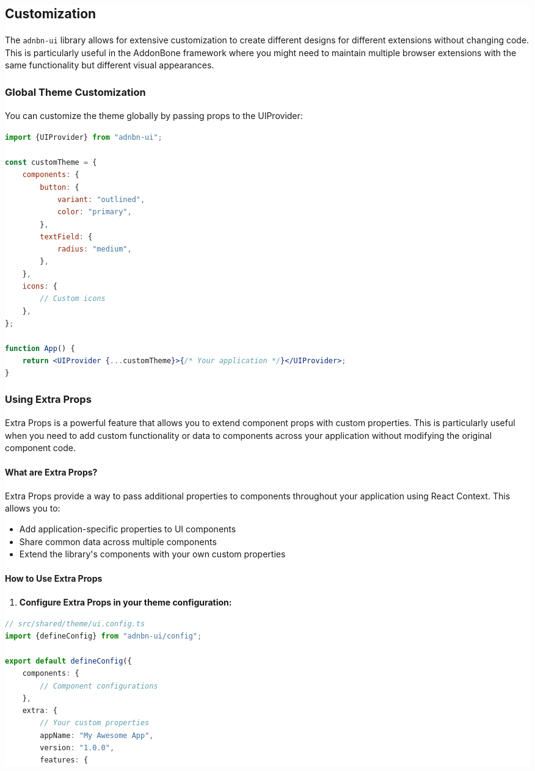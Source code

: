 ## Customization

The `adnbn-ui` library allows for extensive customization to create different designs for different extensions without changing code. This is particularly useful in the AddonBone framework where you might need to maintain multiple browser extensions with the same functionality but different visual appearances.

### Global Theme Customization

You can customize the theme globally by passing props to the UIProvider:

```jsx
import {UIProvider} from "adnbn-ui";

const customTheme = {
    components: {
        button: {
            variant: "outlined",
            color: "primary",
        },
        textField: {
            radius: "medium",
        },
    },
    icons: {
        // Custom icons
    },
};

function App() {
    return <UIProvider {...customTheme}>{/* Your application */}</UIProvider>;
}
```

### Using Extra Props

Extra Props is a powerful feature that allows you to extend component props with custom properties. This is particularly useful when you need to add custom functionality or data to components across your application without modifying the original component code.

#### What are Extra Props?

Extra Props provide a way to pass additional properties to components throughout your application using React Context. This allows you to:

- Add application-specific properties to UI components
- Share common data across multiple components
- Extend the library's components with your own custom properties

#### How to Use Extra Props

1. **Configure Extra Props in your theme configuration:**

```ts
// src/shared/theme/ui.config.ts
import {defineConfig} from "adnbn-ui/config";

export default defineConfig({
    components: {
        // Component configurations
    },
    extra: {
        // Your custom properties
        appName: "My Awesome App",
        version: "1.0.0",
        features: {
```